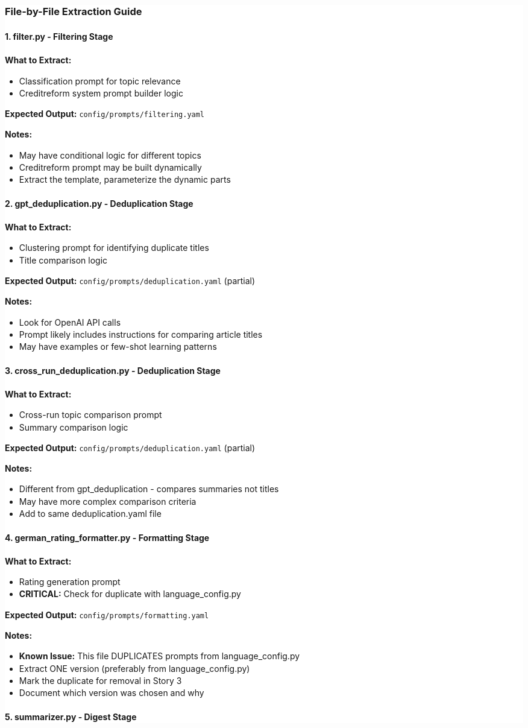 ### File-by-File Extraction Guide

#### 1. filter.py - Filtering Stage

**What to Extract:**
- Classification prompt for topic relevance
- Creditreform system prompt builder logic

**Expected Output:** `config/prompts/filtering.yaml`

**Notes:**
- May have conditional logic for different topics
- Creditreform prompt may be built dynamically
- Extract the template, parameterize the dynamic parts

#### 2. gpt_deduplication.py - Deduplication Stage

**What to Extract:**
- Clustering prompt for identifying duplicate titles
- Title comparison logic

**Expected Output:** `config/prompts/deduplication.yaml` (partial)

**Notes:**
- Look for OpenAI API calls
- Prompt likely includes instructions for comparing article titles
- May have examples or few-shot learning patterns

#### 3. cross_run_deduplication.py - Deduplication Stage

**What to Extract:**
- Cross-run topic comparison prompt
- Summary comparison logic

**Expected Output:** `config/prompts/deduplication.yaml` (partial)

**Notes:**
- Different from gpt_deduplication - compares summaries not titles
- May have more complex comparison criteria
- Add to same deduplication.yaml file

#### 4. german_rating_formatter.py - Formatting Stage

**What to Extract:**
- Rating generation prompt
- **CRITICAL:** Check for duplicate with language_config.py

**Expected Output:** `config/prompts/formatting.yaml`

**Notes:**
- **Known Issue:** This file DUPLICATES prompts from language_config.py
- Extract ONE version (preferably from language_config.py)
- Mark the duplicate for removal in Story 3
- Document which version was chosen and why

#### 5. summarizer.py - Digest Stage
